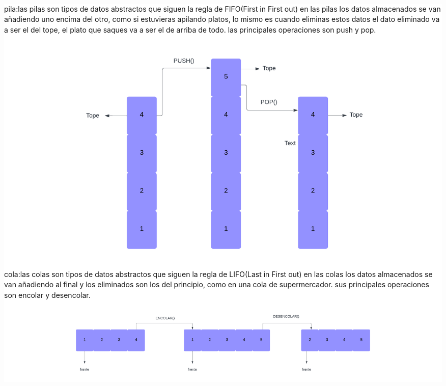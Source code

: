 pila:las pilas son tipos de datos abstractos que siguen la regla de FIFO(First in First out) en las pilas los datos almacenados se van añadiendo uno encima del otro,
como si estuvieras apilando platos, lo mismo es cuando eliminas estos datos el dato eliminado va a ser el del tope, el plato que saques va a ser el de arriba de todo. las principales operaciones son push y pop.

<div align="center">
<img width="70%" src="img/pila.png">
</div>

cola:las colas son tipos de datos abstractos que siguen la regla de LIFO(Last in First out) en las colas los datos almacenados se van añadiendo al final y los eliminados son los del principio, como en una cola de supermercador.
sus principales operaciones son encolar y desencolar.

<div align="center">
<img width="70%" src="img/cola.png">
</div>
